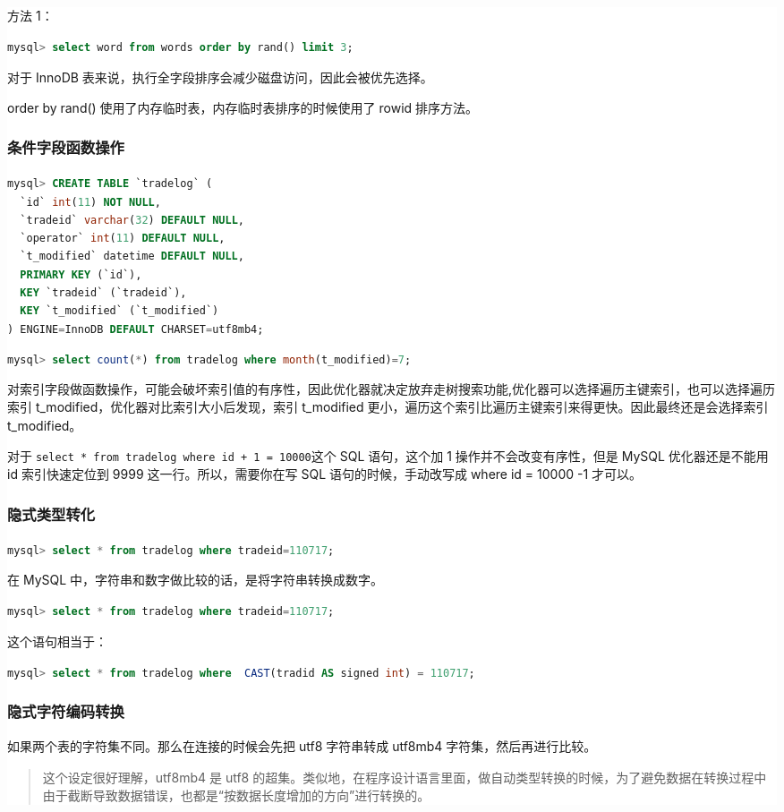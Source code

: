 方法 1：

```sql
mysql> select word from words order by rand() limit 3;
```

对于 InnoDB 表来说，执行全字段排序会减少磁盘访问，因此会被优先选择。

order by rand() 使用了内存临时表，内存临时表排序的时候使用了 rowid 排序方法。

### 条件字段函数操作

```sql
mysql> CREATE TABLE `tradelog` (
  `id` int(11) NOT NULL,
  `tradeid` varchar(32) DEFAULT NULL,
  `operator` int(11) DEFAULT NULL,
  `t_modified` datetime DEFAULT NULL,
  PRIMARY KEY (`id`),
  KEY `tradeid` (`tradeid`),
  KEY `t_modified` (`t_modified`)
) ENGINE=InnoDB DEFAULT CHARSET=utf8mb4;
```

```sql
mysql> select count(*) from tradelog where month(t_modified)=7;
```

对索引字段做函数操作，可能会破坏索引值的有序性，因此优化器就决定放弃走树搜索功能,优化器可以选择遍历主键索引，也可以选择遍历索引 t_modified，优化器对比索引大小后发现，索引 t_modified 更小，遍历这个索引比遍历主键索引来得更快。因此最终还是会选择索引 t_modified。

对于 `select * from tradelog where id + 1 = 10000`这个 SQL 语句，这个加 1 操作并不会改变有序性，但是 MySQL 优化器还是不能用 id 索引快速定位到 9999 这一行。所以，需要你在写 SQL 语句的时候，手动改写成 where id = 10000 -1 才可以。

### 隐式类型转化

```sql
mysql> select * from tradelog where tradeid=110717;
```

在 MySQL 中，字符串和数字做比较的话，是将字符串转换成数字。

```sql
mysql> select * from tradelog where tradeid=110717;
```

这个语句相当于：

```sql
mysql> select * from tradelog where  CAST(tradid AS signed int) = 110717;

```

### 隐式字符编码转换

如果两个表的字符集不同。那么在连接的时候会先把 utf8 字符串转成 utf8mb4 字符集，然后再进行比较。

> 这个设定很好理解，utf8mb4 是 utf8 的超集。类似地，在程序设计语言里面，做自动类型转换的时候，为了避免数据在转换过程中由于截断导致数据错误，也都是“按数据长度增加的方向”进行转换的。
